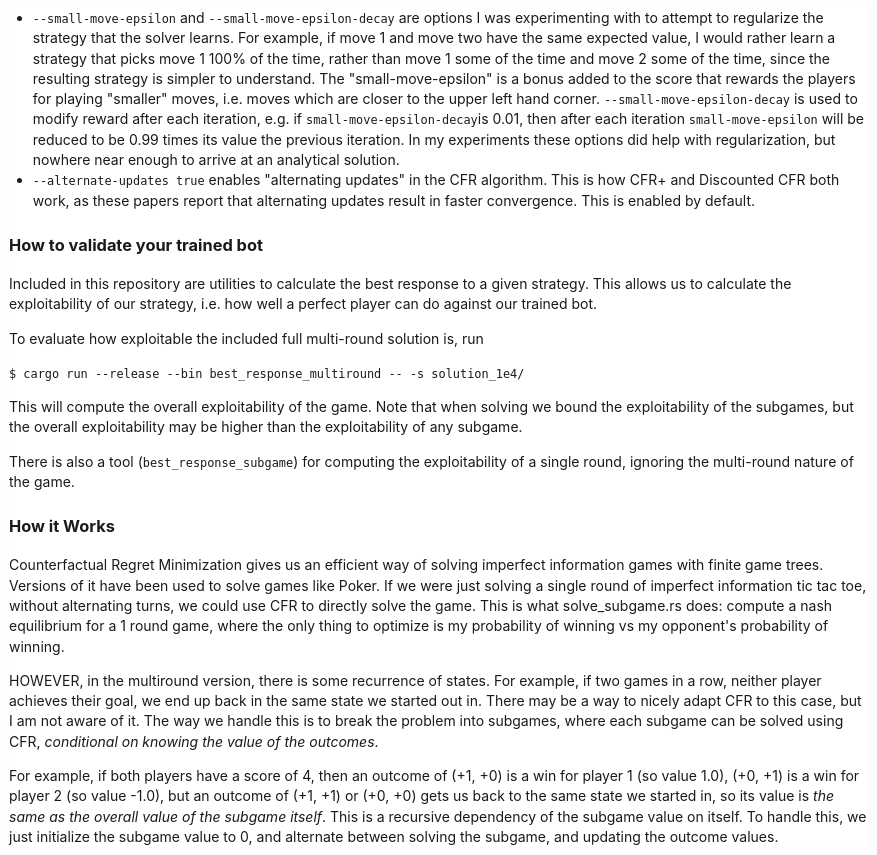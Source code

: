  - `--small-move-epsilon` and `--small-move-epsilon-decay` are options I was experimenting with to attempt to regularize the strategy that the solver learns.  For example, if move 1 and move two have the same expected value, I would rather learn a strategy that picks move 1 100% of the time, rather than move 1 some of the time and move 2 some of the time, since the resulting strategy is simpler to understand.  The "small-move-epsilon" is a bonus added to the score that rewards the players for playing "smaller" moves, i.e. moves which are closer to the upper left hand corner.  `--small-move-epsilon-decay` is used to modify reward after each iteration, e.g. if `small-move-epsilon-decay`is 0.01, then after each iteration `small-move-epsilon` will be reduced to be 0.99 times its value the previous iteration.  In my experiments these options did help with regularization, but nowhere near enough to arrive at an analytical solution.
 - `--alternate-updates true` enables "alternating updates" in the CFR algorithm.  This is how CFR+ and Discounted CFR both work, as these papers report that alternating updates result in faster convergence.   This is enabled by default.

 ### How to validate your trained bot

Included in this repository are utilities to calculate the best response to a given strategy.  This allows us to calculate the exploitability of our strategy, i.e. how well a perfect player can do against our trained bot.

To evaluate how exploitable the included full multi-round solution is, run

```
$ cargo run --release --bin best_response_multiround -- -s solution_1e4/
```

This will compute the overall exploitability of the game.  Note that when solving we bound the exploitability of the subgames, but the overall exploitability may be higher than the exploitability of any subgame.

There is also a tool (`best_response_subgame`) for computing the exploitability of a single round, ignoring the multi-round nature of the game.


 ### How it Works

Counterfactual Regret Minimization gives us an efficient way of solving imperfect information games with finite game trees. Versions of it have been used to solve games like Poker.  If we were just solving a single round of imperfect information tic tac toe, without alternating turns, we could use CFR to directly solve the game.  This is what solve_subgame.rs does:  compute a nash equilibrium for a 1 round game, where the only thing to optimize is my probability of winning vs my opponent's probability of winning.

HOWEVER, in the multiround version, there is some recurrence of states.  For example, if two games in a row, neither player achieves their goal, we end up back in the same state we started out in.  There may be a way to nicely adapt CFR to this case, but I am not aware of it.  The way we handle this is to break the problem into subgames, where each subgame can be solved using CFR, *conditional on knowing the value of the outcomes*.

For example, if both players have a score of 4, then an outcome of (+1, +0) is a win for player 1 (so value 1.0), (+0, +1) is a win for player 2 (so value -1.0), but an outcome of (+1, +1) or (+0, +0) gets us back to the same state we started in, so its value is *the same as the overall value of the subgame itself*.  This is a recursive dependency of the subgame value on itself.  To handle this, we just initialize the subgame value to 0, and alternate between solving the subgame, and updating the outcome values.
